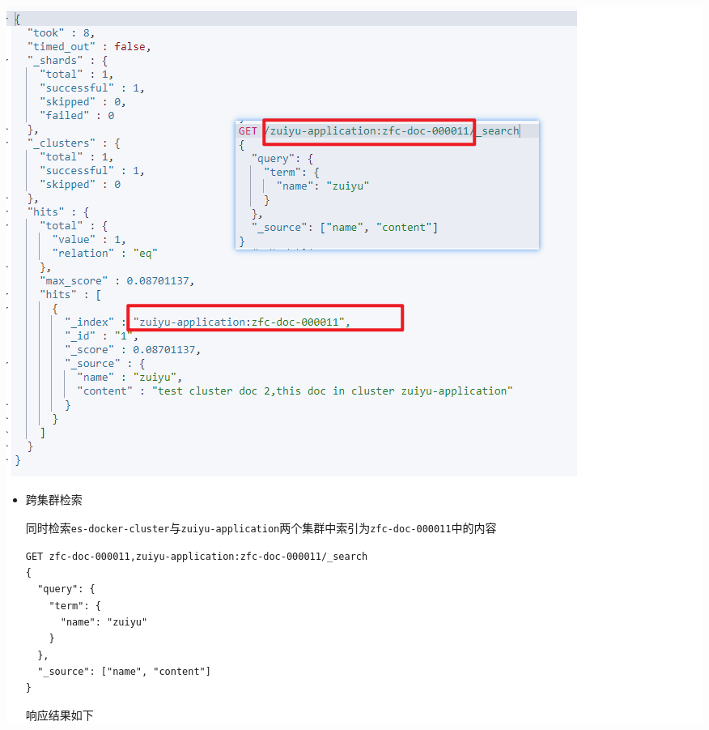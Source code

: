   ![image-20231026121752963](Elasticsearch跨集群检索配置.assets\image-20231026121752963.png)

* 跨集群检索

  同时检索`es-docker-cluster`与`zuiyu-application`两个集群中索引为`zfc-doc-000011`中的内容

  ```text
  GET zfc-doc-000011,zuiyu-application:zfc-doc-000011/_search
  {
    "query": {
      "term": {
        "name": "zuiyu"
      }
    },
    "_source": ["name", "content"]
  }
  ```

  响应结果如下
